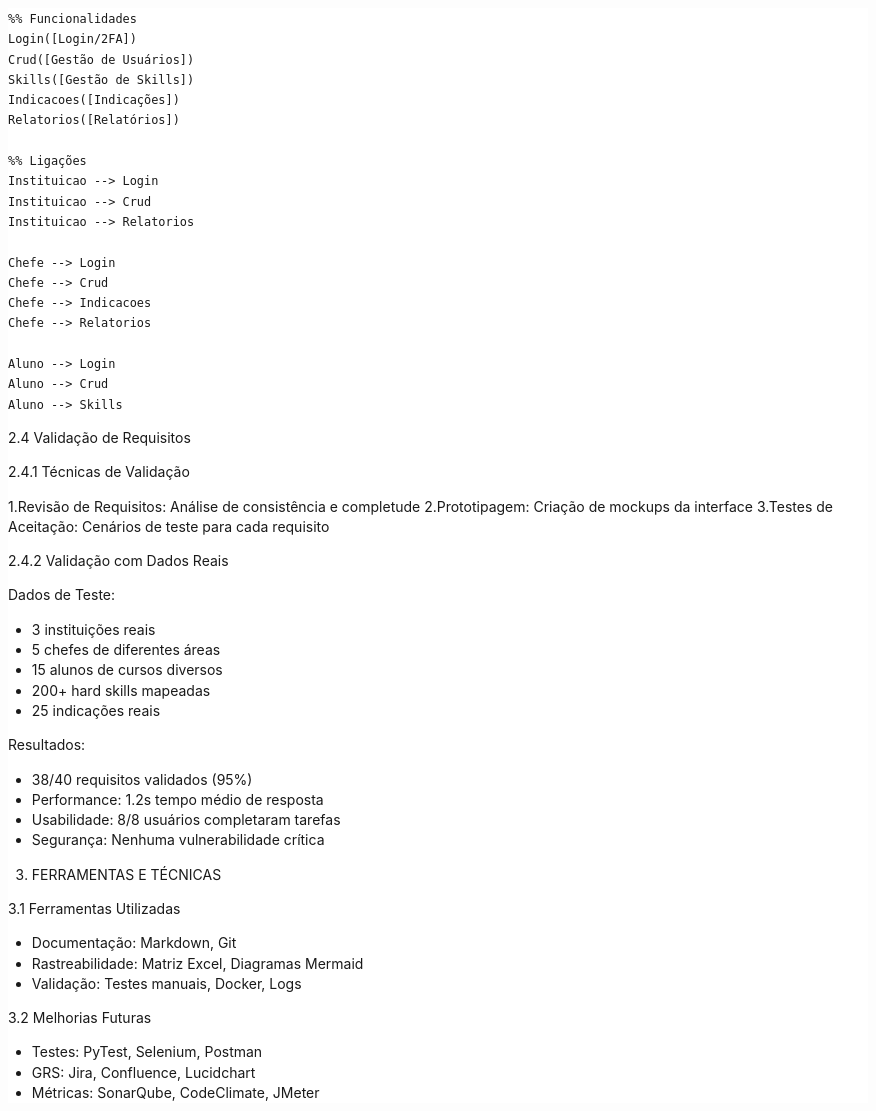     %% Funcionalidades
    Login([Login/2FA])
    Crud([Gestão de Usuários])
    Skills([Gestão de Skills])
    Indicacoes([Indicações])
    Relatorios([Relatórios])

    %% Ligações
    Instituicao --> Login
    Instituicao --> Crud
    Instituicao --> Relatorios

    Chefe --> Login
    Chefe --> Crud
    Chefe --> Indicacoes
    Chefe --> Relatorios

    Aluno --> Login
    Aluno --> Crud
    Aluno --> Skills


2.4 Validação de Requisitos

2.4.1 Técnicas de Validação

1.Revisão de Requisitos: Análise de consistência e completude
2.Prototipagem: Criação de mockups da interface
3.Testes de Aceitação: Cenários de teste para cada requisito

2.4.2 Validação com Dados Reais

Dados de Teste:

- 3 instituições reais
- 5 chefes de diferentes áreas
- 15 alunos de cursos diversos
- 200+ hard skills mapeadas
- 25 indicações reais

Resultados:

- 38/40 requisitos validados (95%)
- Performance: 1.2s tempo médio de resposta
- Usabilidade: 8/8 usuários completaram tarefas
- Segurança: Nenhuma vulnerabilidade crítica

 3. FERRAMENTAS E TÉCNICAS

3.1 Ferramentas Utilizadas

- Documentação: Markdown, Git
- Rastreabilidade: Matriz Excel, Diagramas Mermaid
- Validação: Testes manuais, Docker, Logs

3.2 Melhorias Futuras

- Testes: PyTest, Selenium, Postman
- GRS: Jira, Confluence, Lucidchart
- Métricas: SonarQube, CodeClimate, JMeter

